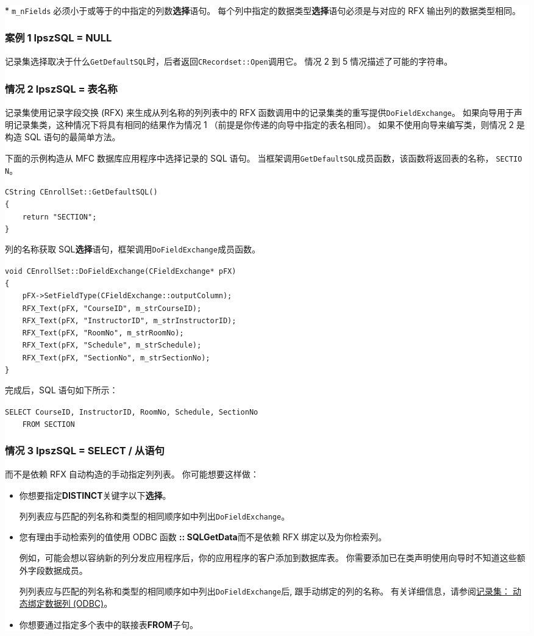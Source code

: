  \* `m_nFields` 必须小于或等于的中指定的列数**选择**语句。 每个列中指定的数据类型**选择**语句必须是与对应的 RFX 输出列的数据类型相同。  
  
### <a name="case-1---lpszsql--null"></a>案例 1 lpszSQL = NULL  
 记录集选择取决于什么`GetDefaultSQL`时，后者返回`CRecordset::Open`调用它。 情况 2 到 5 情况描述了可能的字符串。  
  
### <a name="case-2---lpszsql--a-table-name"></a>情况 2 lpszSQL = 表名称  
 记录集使用记录字段交换 (RFX) 来生成从列名称的列列表中的 RFX 函数调用中的记录集类的重写提供`DoFieldExchange`。 如果向导用于声明记录集类，这种情况下将具有相同的结果作为情况 1 （前提是你传递的向导中指定的表名相同）。 如果不使用向导来编写类，则情况 2 是构造 SQL 语句的最简单方法。  
  
 下面的示例构造从 MFC 数据库应用程序中选择记录的 SQL 语句。 当框架调用`GetDefaultSQL`成员函数，该函数将返回表的名称， `SECTION`。  
  
```  
CString CEnrollSet::GetDefaultSQL()  
{  
    return "SECTION";  
}  
```  
  
 列的名称获取 SQL**选择**语句，框架调用`DoFieldExchange`成员函数。  
  
```  
void CEnrollSet::DoFieldExchange(CFieldExchange* pFX)  
{  
    pFX->SetFieldType(CFieldExchange::outputColumn);  
    RFX_Text(pFX, "CourseID", m_strCourseID);  
    RFX_Text(pFX, "InstructorID", m_strInstructorID);  
    RFX_Text(pFX, "RoomNo", m_strRoomNo);  
    RFX_Text(pFX, "Schedule", m_strSchedule);  
    RFX_Text(pFX, "SectionNo", m_strSectionNo);  
}  
```  
  
 完成后，SQL 语句如下所示：  
  
```  
SELECT CourseID, InstructorID, RoomNo, Schedule, SectionNo   
    FROM SECTION  
```  
  
### <a name="case-3---lpszsql--a-selectfrom-statement"></a>情况 3 lpszSQL = SELECT / 从语句  
 而不是依赖 RFX 自动构造的手动指定列列表。 你可能想要这样做：  
  
-   你想要指定**DISTINCT**关键字以下**选择**。  
  
     列列表应与匹配的列名称和类型的相同顺序如中列出`DoFieldExchange`。  
  
-   您有理由手动检索列的值使用 ODBC 函数 **:: SQLGetData**而不是依赖 RFX 绑定以及为你检索列。  
  
     例如，可能会想以容纳新的列分发应用程序后，你的应用程序的客户添加到数据库表。 你需要添加已在类声明使用向导时不知道这些额外字段数据成员。  
  
     列列表应与匹配的列名称和类型的相同顺序如中列出`DoFieldExchange`后, 跟手动绑定的列的名称。 有关详细信息，请参阅[记录集： 动态绑定数据列 (ODBC)](../../data/odbc/recordset-dynamically-binding-data-columns-odbc.md)。  
  
-   你想要通过指定多个表中的联接表**FROM**子句。  
  